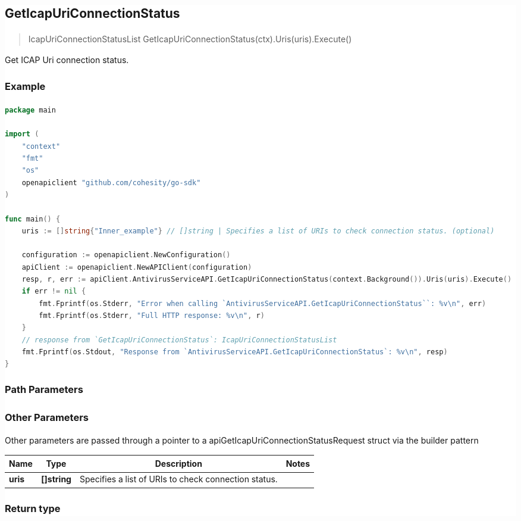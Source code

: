 
## GetIcapUriConnectionStatus

> IcapUriConnectionStatusList GetIcapUriConnectionStatus(ctx).Uris(uris).Execute()

Get ICAP Uri connection status.



### Example

```go
package main

import (
	"context"
	"fmt"
	"os"
	openapiclient "github.com/cohesity/go-sdk"
)

func main() {
	uris := []string{"Inner_example"} // []string | Specifies a list of URIs to check connection status. (optional)

	configuration := openapiclient.NewConfiguration()
	apiClient := openapiclient.NewAPIClient(configuration)
	resp, r, err := apiClient.AntivirusServiceAPI.GetIcapUriConnectionStatus(context.Background()).Uris(uris).Execute()
	if err != nil {
		fmt.Fprintf(os.Stderr, "Error when calling `AntivirusServiceAPI.GetIcapUriConnectionStatus``: %v\n", err)
		fmt.Fprintf(os.Stderr, "Full HTTP response: %v\n", r)
	}
	// response from `GetIcapUriConnectionStatus`: IcapUriConnectionStatusList
	fmt.Fprintf(os.Stdout, "Response from `AntivirusServiceAPI.GetIcapUriConnectionStatus`: %v\n", resp)
}
```

### Path Parameters



### Other Parameters

Other parameters are passed through a pointer to a apiGetIcapUriConnectionStatusRequest struct via the builder pattern


Name | Type | Description  | Notes
------------- | ------------- | ------------- | -------------
 **uris** | **[]string** | Specifies a list of URIs to check connection status. | 

### Return type
